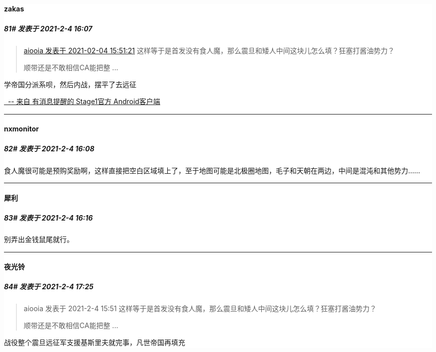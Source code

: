 ####  zakas  
##### 81#       发表于 2021-2-4 16:07



<blockquote><a href="httphttps://bbs.saraba1st.com/2b/forum.php?mod=redirect&amp;goto=findpost&amp;pid=50238104&amp;ptid=1986183" target="_blank">aiooia 发表于 2021-02-04 15:51:21</a>
这样等于是首发没有食人魔，那么震旦和矮人中间这块儿怎么填？狂塞打酱油势力？

顺带还是不敢相信CA能把整 ...</blockquote>学帝国分派系呗，然后内战，摆平了去远征

[  -- 来自 有消息提醒的 Stage1官方 Android客户端](https://www.coolapk.com/apk/140634)







*****

####  nxmonitor  
##### 82#       发表于 2021-2-4 16:08




食人魔很可能是预购奖励啊，这样直接把空白区域填上了，至于地图可能是北极圈地图，毛子和天朝在两边，中间是混沌和其他势力……







*****

####  犀利  
##### 83#       发表于 2021-2-4 16:16




别弄出金钱鼠尾就行。







*****

####  夜光铃  
##### 84#       发表于 2021-2-4 17:25



<blockquote>aiooia 发表于 2021-2-4 15:51
这样等于是首发没有食人魔，那么震旦和矮人中间这块儿怎么填？狂塞打酱油势力？

顺带还是不敢相信CA能把整 ...</blockquote>
战役整个震旦远征军支援基斯里夫就完事，凡世帝国再填充




